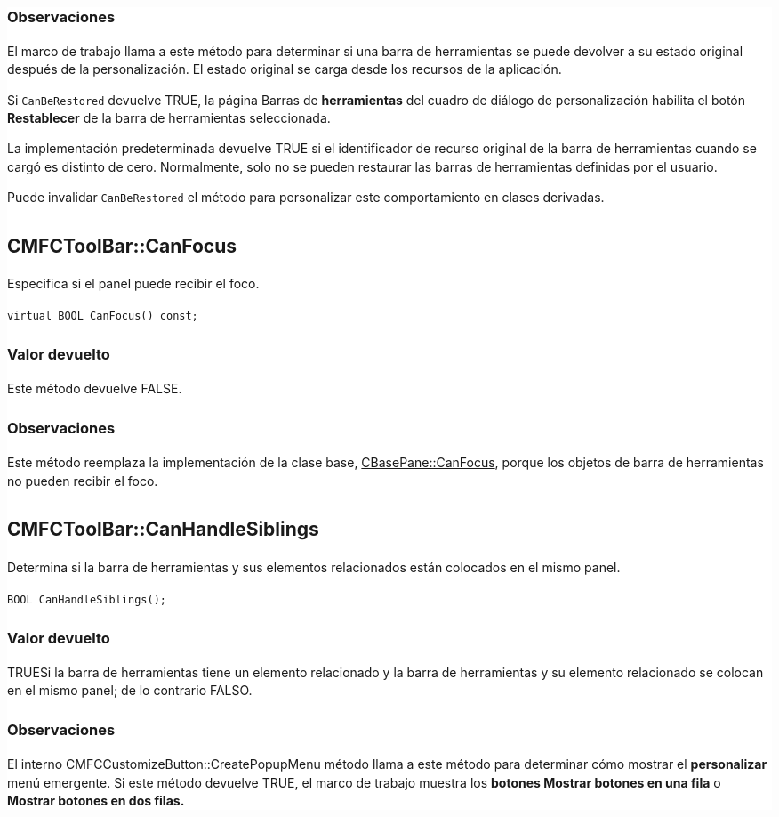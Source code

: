 ### <a name="remarks"></a>Observaciones

El marco de trabajo llama a este método para determinar si una barra de herramientas se puede devolver a su estado original después de la personalización. El estado original se carga desde los recursos de la aplicación.

Si `CanBeRestored` devuelve TRUE, la página Barras de **herramientas** del cuadro de diálogo de personalización habilita el botón **Restablecer** de la barra de herramientas seleccionada.

La implementación predeterminada devuelve TRUE si el identificador de recurso original de la barra de herramientas cuando se cargó es distinto de cero. Normalmente, solo no se pueden restaurar las barras de herramientas definidas por el usuario.

Puede invalidar `CanBeRestored` el método para personalizar este comportamiento en clases derivadas.

## <a name="cmfctoolbarcanfocus"></a><a name="canfocus"></a>CMFCToolBar::CanFocus

Especifica si el panel puede recibir el foco.

```
virtual BOOL CanFocus() const;
```

### <a name="return-value"></a>Valor devuelto

Este método devuelve FALSE.

### <a name="remarks"></a>Observaciones

Este método reemplaza la implementación de la clase base, [CBasePane::CanFocus](../../mfc/reference/cbasepane-class.md#canfocus), porque los objetos de barra de herramientas no pueden recibir el foco.

## <a name="cmfctoolbarcanhandlesiblings"></a><a name="canhandlesiblings"></a>CMFCToolBar::CanHandleSiblings

Determina si la barra de herramientas y sus elementos relacionados están colocados en el mismo panel.

```
BOOL CanHandleSiblings();
```

### <a name="return-value"></a>Valor devuelto

TRUESi la barra de herramientas tiene un elemento relacionado y la barra de herramientas y su elemento relacionado se colocan en el mismo panel; de lo contrario FALSO.

### <a name="remarks"></a>Observaciones

El interno CMFCCustomizeButton::CreatePopupMenu método llama a este método para determinar cómo mostrar el **personalizar** menú emergente. Si este método devuelve TRUE, el marco de trabajo muestra los **botones Mostrar botones en una fila** o **Mostrar botones en dos filas.**

